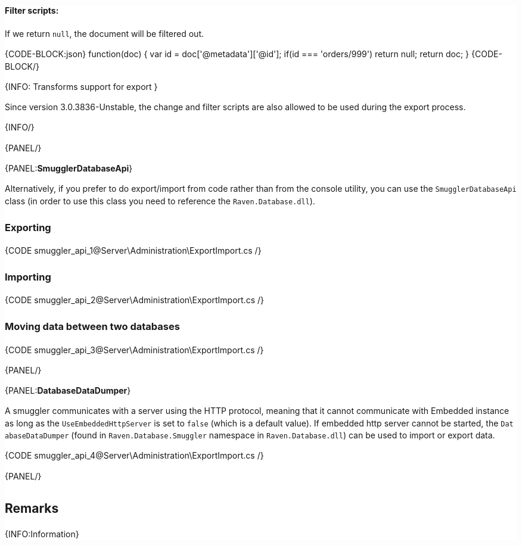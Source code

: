 #### Filter scripts:    

If we return `null`, the document will be filtered out.   

{CODE-BLOCK:json}
function(doc) {
	var id = doc['@metadata']['@id'];
	if(id === 'orders/999')
		return null;
	return doc;
}
{CODE-BLOCK/}

{INFO: Transforms support for export }

Since version 3.0.3836-Unstable, the change and filter scripts are also allowed to be used during the export process. 

{INFO/}

{PANEL/}

{PANEL:**SmugglerDatabaseApi**}

Alternatively, if you prefer to do export/import from code rather than from the console utility, you can use the `SmugglerDatabaseApi` class (in order to use this class you need to reference the `Raven.Database.dll`).

### Exporting

{CODE smuggler_api_1@Server\Administration\ExportImport.cs /}

### Importing

{CODE smuggler_api_2@Server\Administration\ExportImport.cs /}

### Moving data between two databases

{CODE smuggler_api_3@Server\Administration\ExportImport.cs /}

{PANEL/}

{PANEL:**DatabaseDataDumper**}

A smuggler communicates with a server using the HTTP protocol, meaning that it cannot communicate with Embedded instance as long as the `UseEmbeddedHttpServer` is set to `false` (which is a default value). If embedded http server cannot be started, the `DatabaseDataDumper` (found in `Raven.Database.Smuggler` namespace in `Raven.Database.dll`) can be used to import or export data.

{CODE smuggler_api_4@Server\Administration\ExportImport.cs /}

{PANEL/}

## Remarks

{INFO:Information}
